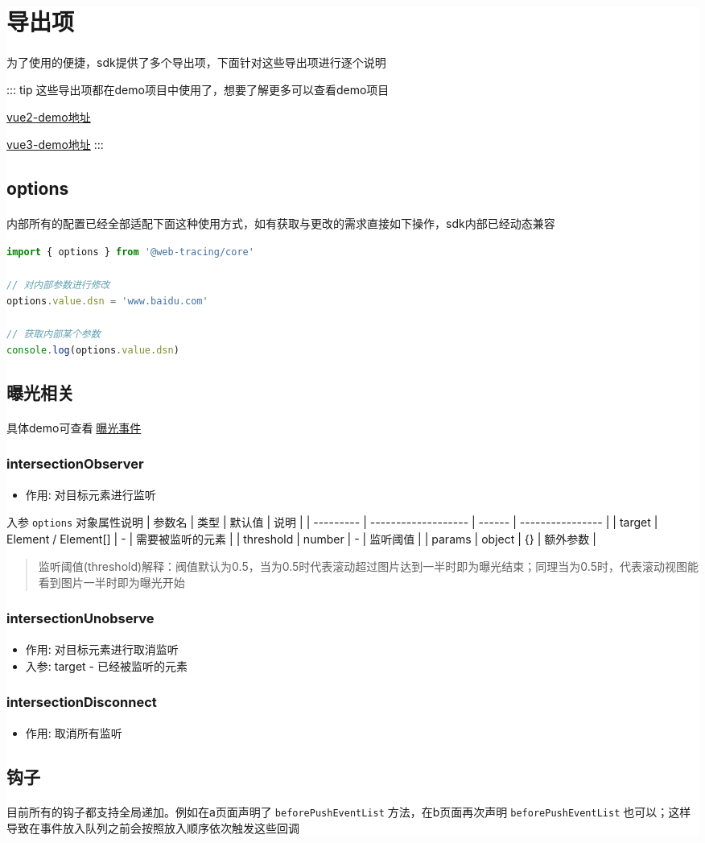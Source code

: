 # 导出项
为了使用的便捷，sdk提供了多个导出项，下面针对这些导出项进行逐个说明

::: tip
这些导出项都在demo项目中使用了，想要了解更多可以查看demo项目

[vue2-demo地址](https://github.com/yyt520/black-web-tracing-examples-vue2)

[vue3-demo地址](https://github.com/yyt520/black-web-tracing-examples-vue3)
:::

## options
内部所有的配置已经全部适配下面这种使用方式，如有获取与更改的需求直接如下操作，sdk内部已经动态兼容
``` js
import { options } from '@web-tracing/core'

// 对内部参数进行修改
options.value.dsn = 'www.baidu.com'

// 获取内部某个参数
console.log(options.value.dsn)
```

## 曝光相关
具体demo可查看 [曝光事件](../functions/intersection.md)

### intersectionObserver
+ 作用: 对目标元素进行监听

入参 `options` 对象属性说明
| 参数名    | 类型                | 默认值 | 说明             |
| --------- | ------------------- | ------ | ---------------- |
| target    | Element / Element[] | -      | 需要被监听的元素 |
| threshold | number              | -      | 监听阈值         |
| params    | object              | {}     | 额外参数         |

> 监听阈值(threshold)解释：阀值默认为0.5，当为0.5时代表滚动超过图片达到一半时即为曝光结束；同理当为0.5时，代表滚动视图能看到图片一半时即为曝光开始

### intersectionUnobserve
+ 作用: 对目标元素进行取消监听
+ 入参: target - 已经被监听的元素

### intersectionDisconnect
+ 作用: 取消所有监听

## 钩子
目前所有的钩子都支持全局递加。例如在a页面声明了 `beforePushEventList` 方法，在b页面再次声明 `beforePushEventList` 也可以；这样导致在事件放入队列之前会按照放入顺序依次触发这些回调
